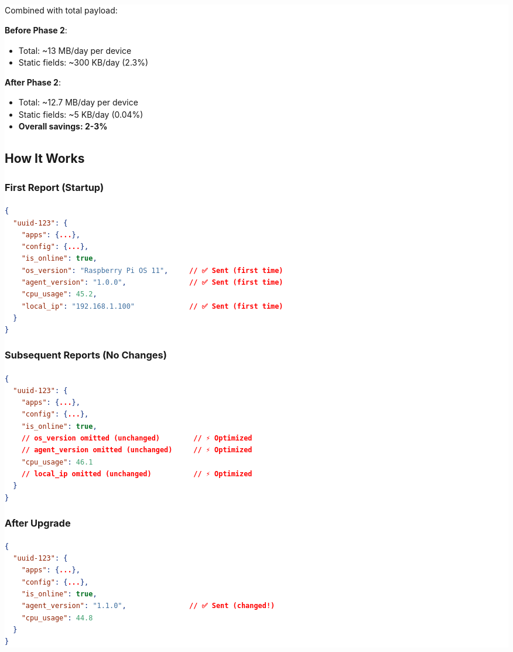 Combined with total payload:

**Before Phase 2**:
- Total: ~13 MB/day per device
- Static fields: ~300 KB/day (2.3%)

**After Phase 2**:
- Total: ~12.7 MB/day per device
- Static fields: ~5 KB/day (0.04%)
- **Overall savings: 2-3%**

## How It Works

### First Report (Startup)
```json
{
  "uuid-123": {
    "apps": {...},
    "config": {...},
    "is_online": true,
    "os_version": "Raspberry Pi OS 11",     // ✅ Sent (first time)
    "agent_version": "1.0.0",               // ✅ Sent (first time)
    "cpu_usage": 45.2,
    "local_ip": "192.168.1.100"             // ✅ Sent (first time)
  }
}
```

### Subsequent Reports (No Changes)
```json
{
  "uuid-123": {
    "apps": {...},
    "config": {...},
    "is_online": true,
    // os_version omitted (unchanged)        // ⚡ Optimized
    // agent_version omitted (unchanged)     // ⚡ Optimized
    "cpu_usage": 46.1
    // local_ip omitted (unchanged)          // ⚡ Optimized
  }
}
```

### After Upgrade
```json
{
  "uuid-123": {
    "apps": {...},
    "config": {...},
    "is_online": true,
    "agent_version": "1.1.0",               // ✅ Sent (changed!)
    "cpu_usage": 44.8
  }
}
```
